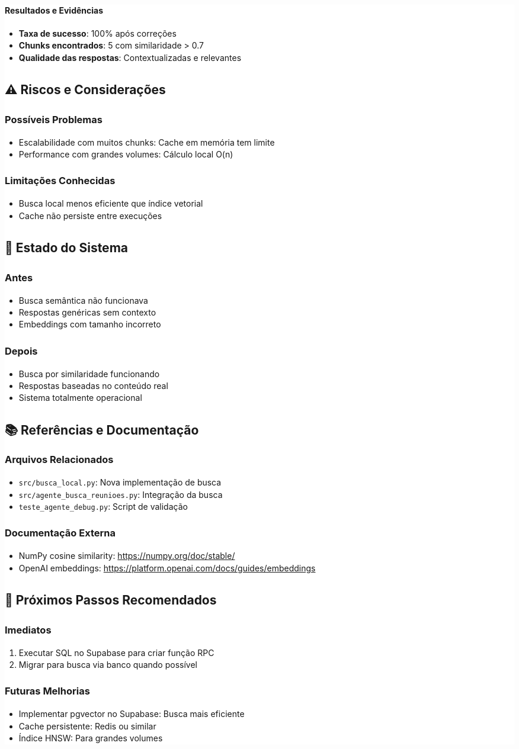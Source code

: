 #### Resultados e Evidências
- **Taxa de sucesso**: 100% após correções
- **Chunks encontrados**: 5 com similaridade > 0.7
- **Qualidade das respostas**: Contextualizadas e relevantes

## ⚠️ Riscos e Considerações
### Possíveis Problemas
- Escalabilidade com muitos chunks: Cache em memória tem limite
- Performance com grandes volumes: Cálculo local O(n)

### Limitações Conhecidas
- Busca local menos eficiente que índice vetorial
- Cache não persiste entre execuções

## 🔄 Estado do Sistema
### Antes
- Busca semântica não funcionava
- Respostas genéricas sem contexto
- Embeddings com tamanho incorreto

### Depois
- Busca por similaridade funcionando
- Respostas baseadas no conteúdo real
- Sistema totalmente operacional

## 📚 Referências e Documentação
### Arquivos Relacionados
- `src/busca_local.py`: Nova implementação de busca
- `src/agente_busca_reunioes.py`: Integração da busca
- `teste_agente_debug.py`: Script de validação

### Documentação Externa
- NumPy cosine similarity: https://numpy.org/doc/stable/
- OpenAI embeddings: https://platform.openai.com/docs/guides/embeddings

## 🚀 Próximos Passos Recomendados
### Imediatos
1. Executar SQL no Supabase para criar função RPC
2. Migrar para busca via banco quando possível

### Futuras Melhorias
- Implementar pgvector no Supabase: Busca mais eficiente
- Cache persistente: Redis ou similar
- Índice HNSW: Para grandes volumes
